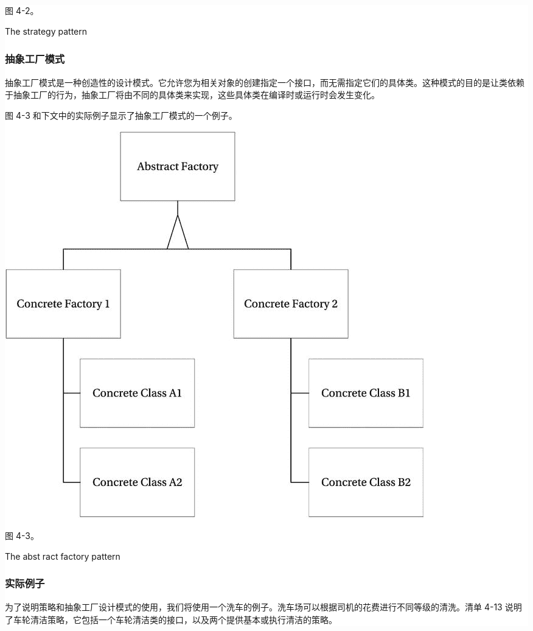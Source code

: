 图 4-2。

The strategy pattern

### 抽象工厂模式

抽象工厂模式是一种创造性的设计模式。它允许您为相关对象的创建指定一个接口，而无需指定它们的具体类。这种模式的目的是让类依赖于抽象工厂的行为，抽象工厂将由不同的具体类来实现，这些具体类在编译时或运行时会发生变化。

图 4-3 和下文中的实际例子显示了抽象工厂模式的一个例子。

![A323824_2_En_4_Fig3_HTML.jpg](img/A323824_2_En_4_Fig3_HTML.jpg)

图 4-3。

The abst ract factory pattern

### 实际例子

为了说明策略和抽象工厂设计模式的使用，我们将使用一个洗车的例子。洗车场可以根据司机的花费进行不同等级的清洗。清单 4-13 说明了车轮清洁策略，它包括一个车轮清洁类的接口，以及两个提供基本或执行清洁的策略。
